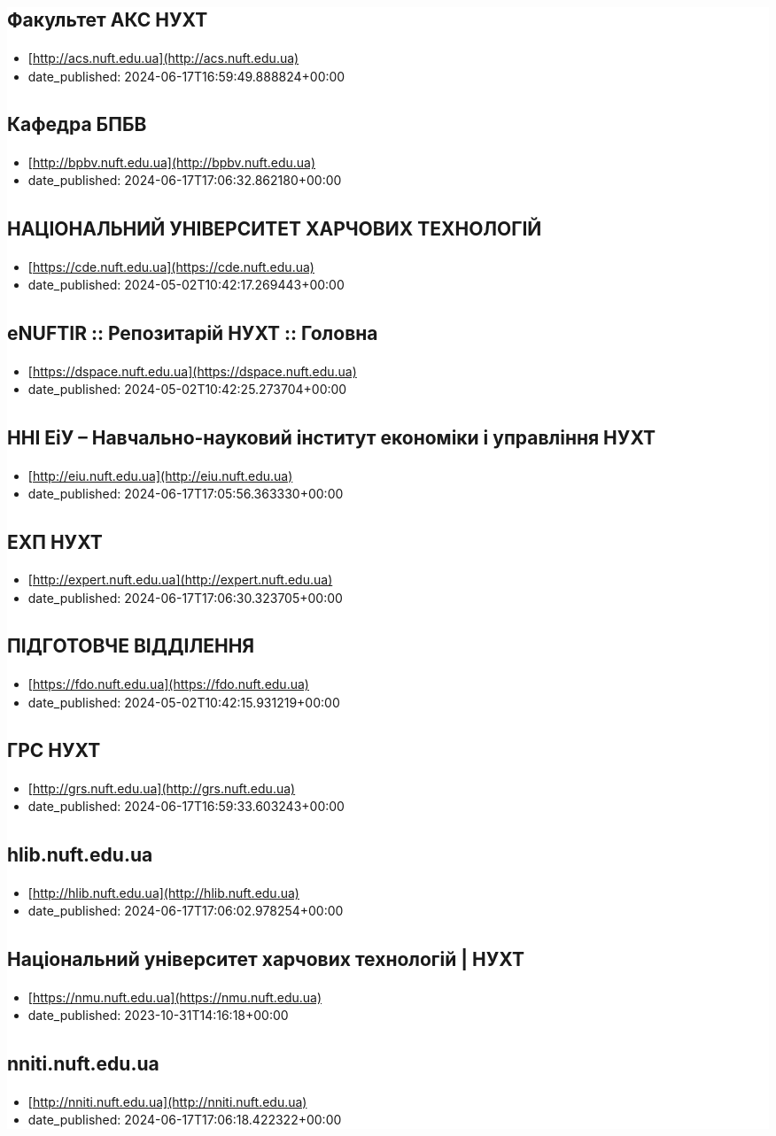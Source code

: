  ## Факультет АКС НУХТ
 - [http://acs.nuft.edu.ua](http://acs.nuft.edu.ua)
 - date_published: 2024-06-17T16:59:49.888824+00:00

 ## Кафедра БПБВ
 - [http://bpbv.nuft.edu.ua](http://bpbv.nuft.edu.ua)
 - date_published: 2024-06-17T17:06:32.862180+00:00

 ## НАЦІОНАЛЬНИЙ УНІВЕРСИТЕТ ХАРЧОВИХ ТЕХНОЛОГІЙ
 - [https://cde.nuft.edu.ua](https://cde.nuft.edu.ua)
 - date_published: 2024-05-02T10:42:17.269443+00:00

 ## eNUFTIR :: Репозитарій НУХТ :: Головна
 - [https://dspace.nuft.edu.ua](https://dspace.nuft.edu.ua)
 - date_published: 2024-05-02T10:42:25.273704+00:00

 ## ННІ ЕіУ – Навчально-науковий інститут економіки і управління НУХТ
 - [http://eiu.nuft.edu.ua](http://eiu.nuft.edu.ua)
 - date_published: 2024-06-17T17:05:56.363330+00:00

 ## ЕХП НУХТ
 - [http://expert.nuft.edu.ua](http://expert.nuft.edu.ua)
 - date_published: 2024-06-17T17:06:30.323705+00:00

 ## ПІДГОТОВЧЕ ВІДДІЛЕННЯ
 - [https://fdo.nuft.edu.ua](https://fdo.nuft.edu.ua)
 - date_published: 2024-05-02T10:42:15.931219+00:00

 ## ГРС НУХТ
 - [http://grs.nuft.edu.ua](http://grs.nuft.edu.ua)
 - date_published: 2024-06-17T16:59:33.603243+00:00

 ## hlib.nuft.edu.ua
 - [http://hlib.nuft.edu.ua](http://hlib.nuft.edu.ua)
 - date_published: 2024-06-17T17:06:02.978254+00:00

 ## Національний університет харчових технологій | НУХТ
 - [https://nmu.nuft.edu.ua](https://nmu.nuft.edu.ua)
 - date_published: 2023-10-31T14:16:18+00:00

 ## nniti.nuft.edu.ua
 - [http://nniti.nuft.edu.ua](http://nniti.nuft.edu.ua)
 - date_published: 2024-06-17T17:06:18.422322+00:00
